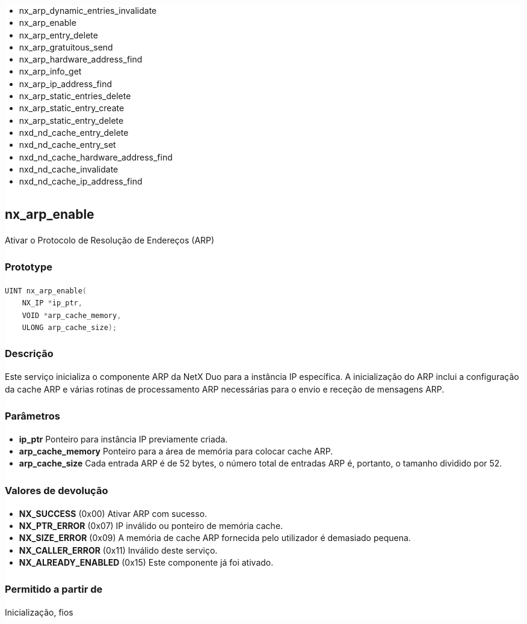 - nx_arp_dynamic_entries_invalidate
- nx_arp_enable
- nx_arp_entry_delete
- nx_arp_gratuitous_send
- nx_arp_hardware_address_find
- nx_arp_info_get
- nx_arp_ip_address_find
- nx_arp_static_entries_delete
- nx_arp_static_entry_create
- nx_arp_static_entry_delete
- nxd_nd_cache_entry_delete
- nxd_nd_cache_entry_set
- nxd_nd_cache_hardware_address_find
- nxd_nd_cache_invalidate
- nxd_nd_cache_ip_address_find

## <a name="nx_arp_enable"></a>nx_arp_enable  
Ativar o Protocolo de Resolução de Endereços (ARP)

### <a name="prototype"></a>Prototype    

```c
UINT nx_arp_enable(
    NX_IP *ip_ptr, 
    VOID *arp_cache_memory,
    ULONG arp_cache_size);
```

### <a name="description"></a>Descrição

Este serviço inicializa o componente ARP da NetX Duo para a instância IP específica. A inicialização do ARP inclui a configuração da cache ARP e várias rotinas de processamento ARP necessárias para o envio e receção de mensagens ARP.

### <a name="parameters"></a>Parâmetros

- **ip_ptr** Ponteiro para instância IP previamente criada.
- **arp_cache_memory** Ponteiro para a área de memória para colocar cache ARP.
- **arp_cache_size** Cada entrada ARP é de 52 bytes, o número total de entradas ARP é, portanto, o tamanho dividido por 52.

### <a name="return-values"></a>Valores de devolução

- **NX_SUCCESS** (0x00) Ativar ARP com sucesso.
- **NX_PTR_ERROR** (0x07) IP inválido ou ponteiro de memória cache.
- **NX_SIZE_ERROR** (0x09) A memória de cache ARP fornecida pelo utilizador é demasiado pequena.
- **NX_CALLER_ERROR** (0x11) Inválido deste serviço.
- **NX_ALREADY_ENABLED** (0x15) Este componente já foi ativado.

### <a name="allowed-from"></a>Permitido a partir de   
Inicialização, fios
